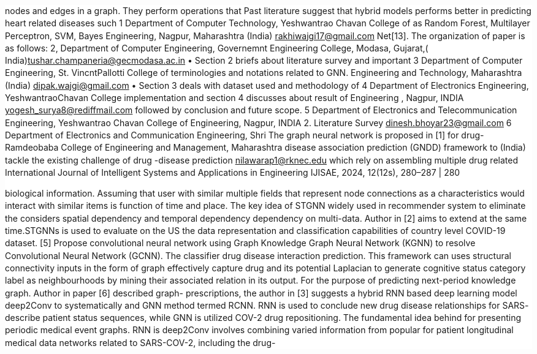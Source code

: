 nodes and edges in a graph. They perform operations that                                         Past   literature   suggest   that   hybrid   models
                                                                                     performs better in predicting heart related diseases such
1 Department of Computer Technology, Yeshwantrao Chavan College of                   as Random Forest, Multilayer Perceptron, SVM,  Bayes
Engineering, Nagpur, Maharashtra (India) rakhiwajgi17@gmail.com                      Net[13]. The organization of paper is as follows:
2,   Department   of   Computer   Engineering,   Governemnt   Engineering
College, Modasa, Gujarat,(   India)tushar.champaneria@gecmodasa.ac.in                • Section 2 briefs about literature survey and important
3  Department  of  Computer  Engineering,  St.  VincntPallotti  College  of            terminologies and notations related to GNN.
Engineering           and           Technology,           Maharashtra           (India)
dipak.wajgi@gmail.com                                                                • Section 3 deals with dataset used and methodology of
4 Department of Electronics Engineering, YeshwantraoChavan  College                    implementation  and  section  4  discusses  about  result
of Engineering , Nagpur, INDIA yogesh_surya8@rediffmail.com                            followed by conclusion and future            scope.
5   Department   of   Electronics   and   Telecommunication   Engineering,
Yeshwantrao Chavan College of Engineering, Nagpur, INDIA                             2. Literature Survey
dinesh.bhoyar23@gmail.com
6  Department  of  Electronics  and  Communication  Engineering,  Shri               The graph neural network is proposed                 in [1]   for drug-
Ramdeobaba  College  of  Engineering  and  Management,  Maharashtra                  disease  association  prediction  (GNDD)  framework  to
(India)                                                                              tackle the existing challenge of drug            -disease prediction
nilawarap1@rknec.edu                                                                 which   rely   on   assembling   multiple   drug   related
International Journal of Intelligent Systems and Applications in Engineering                                         IJISAE, 2024, 12(12s), 280–287 |  280

biological information. Assuming that user with similar                         multiple  fields  that  represent  node  connections  as  a
characteristics    would  interact  with  similar  items  is                    function of time and place.          The key idea of       STGNN
widely  used  in  recommender  system  to           eliminate  the              considers spatial dependency and temporal dependency
dependency on multi-data. Author in [2] aims to extend                          at the same time.STGNNs is used to evaluate on the US
the data representation and classification capabilities of                      country    level    COVID-19    dataset.    [5]    Propose
convolutional      neural      network      using      Graph                    Knowledge Graph Neural Network (KGNN) to resolve
Convolutional Neural Network (GCNN). The classifier                             drug disease interaction prediction. This framework can
uses structural connectivity inputs in the form of graph                        effectively      capture      drug      and      its      potential
Laplacian to generate cognitive status category label as                        neighbourhoods by mining their associated relation in
its  output.  For  the  purpose  of  predicting  next-period                    knowledge graph. Author in paper [6] described graph-
prescriptions, the author in [3] suggests a hybrid RNN                          based deep learning model deep2Conv to systematically
and  GNN  method  termed  RCNN.  RNN  is  used  to                              conclude     new  drug  disease  relationships  for  SARS-
describe patient status sequences, while GNN is utilized                        COV-2 drug repositioning. The fundamental idea behind
for presenting periodic medical event graphs.              RNN is               deep2Conv involves combining varied information from
popular     for    patient     longitudinal     medical     data                networks related to SARS-COV-2, including the drug-
